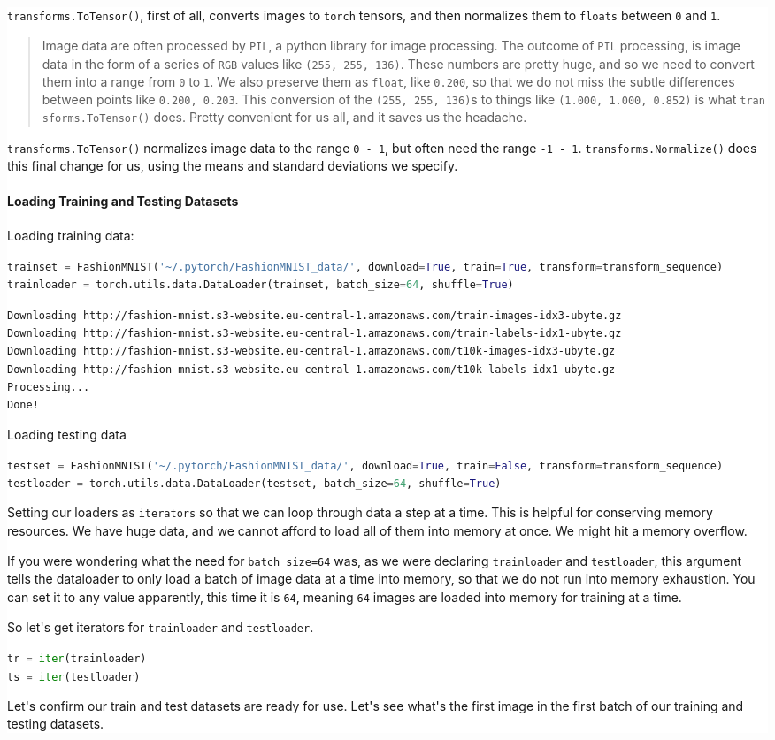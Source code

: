 `transforms.ToTensor()`, first of all, converts images to `torch` tensors, and then normalizes them to `floats` between `0` and `1`. 
>Image data are often processed by `PIL`, a python library for image processing. The outcome of `PIL` processing, is image data in the form of a series of `RGB` values like `(255, 255, 136)`. These numbers are pretty huge, and so we need to convert them into a range from `0` to `1`. We also preserve them as `float`, like `0.200`, so that we do not miss the subtle differences between points like `0.200, 0.203`. This conversion of the `(255, 255, 136)`s to things like `(1.000, 1.000, 0.852)` is what `transforms.ToTensor()` does. Pretty convenient for us all, and it saves us the headache.

`transforms.ToTensor()` normalizes image data to the range `0 - 1`, but often need the range `-1 - 1`. `transforms.Normalize()` does this final change for us, using the means and standard deviations we specify.

#### Loading Training and Testing Datasets

Loading training data:


```python
trainset = FashionMNIST('~/.pytorch/FashionMNIST_data/', download=True, train=True, transform=transform_sequence)
trainloader = torch.utils.data.DataLoader(trainset, batch_size=64, shuffle=True)
```

    Downloading http://fashion-mnist.s3-website.eu-central-1.amazonaws.com/train-images-idx3-ubyte.gz
    Downloading http://fashion-mnist.s3-website.eu-central-1.amazonaws.com/train-labels-idx1-ubyte.gz
    Downloading http://fashion-mnist.s3-website.eu-central-1.amazonaws.com/t10k-images-idx3-ubyte.gz
    Downloading http://fashion-mnist.s3-website.eu-central-1.amazonaws.com/t10k-labels-idx1-ubyte.gz
    Processing...
    Done!


Loading testing data


```python
testset = FashionMNIST('~/.pytorch/FashionMNIST_data/', download=True, train=False, transform=transform_sequence)
testloader = torch.utils.data.DataLoader(testset, batch_size=64, shuffle=True)
```

Setting our loaders as `iterators` so that we can loop through data a step at a time. This is helpful for conserving memory resources. We have huge data, and we cannot afford to load all of them into memory at once. We might hit a memory overflow.

If you were wondering what the need for `batch_size=64` was, as we were declaring `trainloader` and `testloader`, this argument tells the dataloader to only load a batch of image data at a time into memory, so that we do not run into memory exhaustion. You can set it to any value apparently, this time it is `64`, meaning `64` images are loaded into memory for training at a time.

So let's get iterators for `trainloader` and `testloader`.


```python
tr = iter(trainloader)
ts = iter(testloader)
```

Let's confirm our train and test datasets are ready for use. Let's see what's the first image in the first batch of our training and testing datasets.
